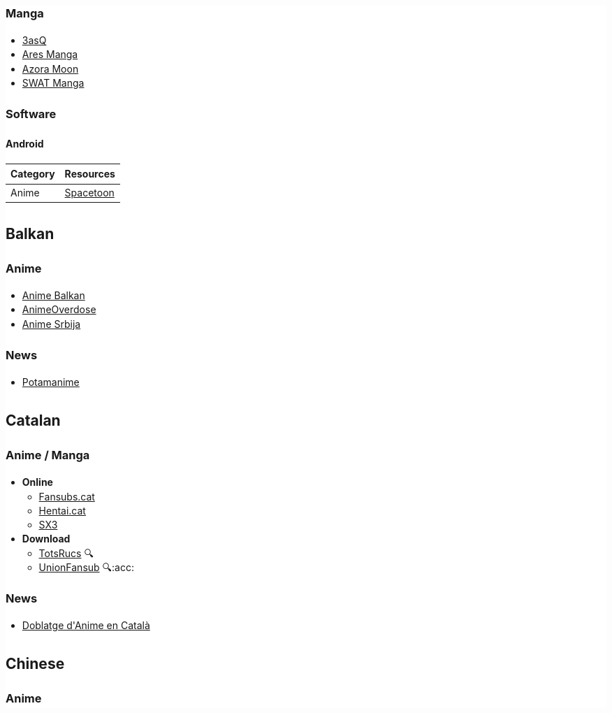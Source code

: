 ### Manga
- [3asQ](https://3asq.org/)
- [Ares Manga](https://fl-ares.com/)
- [Azora Moon](https://azoramoon.com/)
- [SWAT Manga](https://swatscans.com/)

### Software

#### Android
| Category | Resources |
|-|-|
| Anime | [Spacetoon](https://play.google.com/store/apps/details?id=com.spacetoon.vod) <Badge type="info" text="Legal" /> |


## Balkan

### Anime
- [Anime Balkan](https://animebalkan.org/) <Badge type="tip" text="2" link="https://animebalkan.gg/" />
- [AnimeOverdose](https://www.anime-overdose.com/)
- [Anime Srbija](https://www.animesrbija.com/)

### News
- [Potamanime](https://potamanime.rs/)


## Catalan

### Anime / Manga

- **Online**
  - [Fansubs.cat](https://www.fansubs.cat/)
  - [Hentai.cat](https://www.hentai.cat/) <Badge type="danger" text="18+" />
  - [SX3](https://www.3cat.cat/tv3/sx3/x3/) <Badge type="tip" text="TV" link="https://www.3cat.cat/tv3/sx3/directe/" />
- **Download**
  - [TotsRucs](http://www.totsrucs.cat/) :mag:
  - [UnionFansub](https://foro.unionfansub.com/) :mag::acc:

### News
- [Doblatge d'Anime en Català](https://doblatgeanimecatala.blogspot.com/)


## Chinese

### Anime
